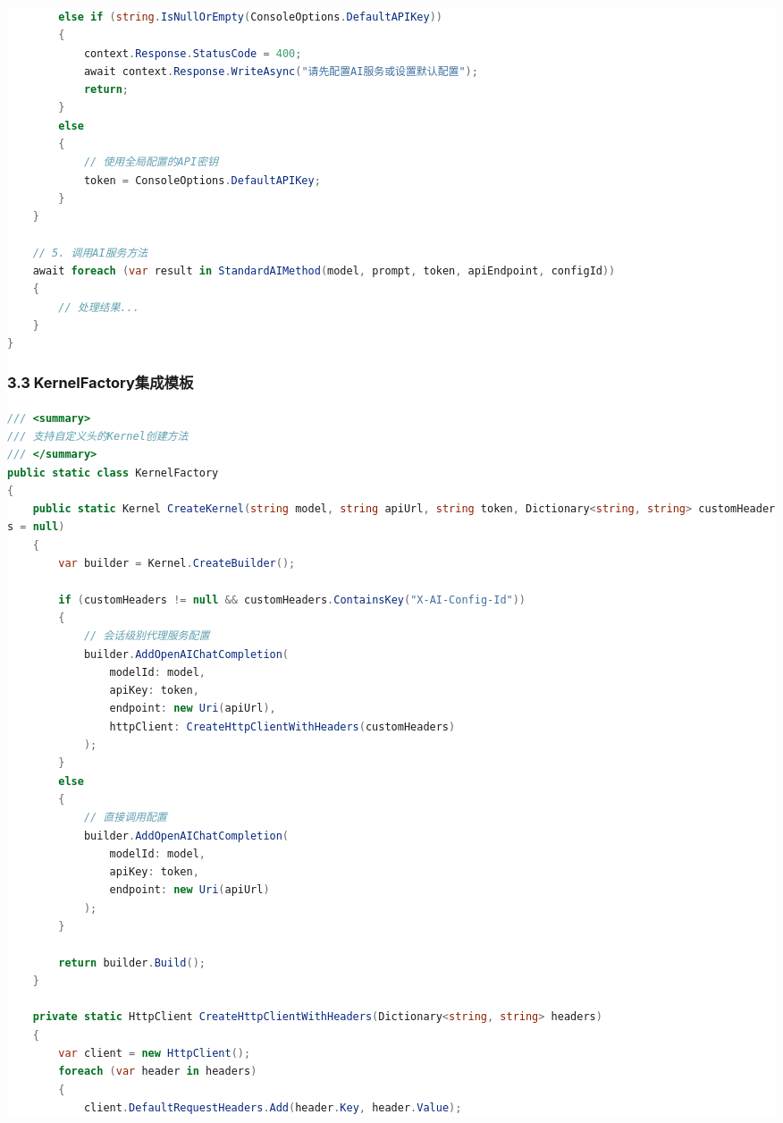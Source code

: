 ```csharp
        else if (string.IsNullOrEmpty(ConsoleOptions.DefaultAPIKey))
        {
            context.Response.StatusCode = 400;
            await context.Response.WriteAsync("请先配置AI服务或设置默认配置");
            return;
        }
        else
        {
            // 使用全局配置的API密钥
            token = ConsoleOptions.DefaultAPIKey;
        }
    }
    
    // 5. 调用AI服务方法
    await foreach (var result in StandardAIMethod(model, prompt, token, apiEndpoint, configId))
    {
        // 处理结果...
    }
}
```

### 3.3 KernelFactory集成模板

```csharp
/// <summary>
/// 支持自定义头的Kernel创建方法
/// </summary>
public static class KernelFactory
{
    public static Kernel CreateKernel(string model, string apiUrl, string token, Dictionary<string, string> customHeaders = null)
    {
        var builder = Kernel.CreateBuilder();

        if (customHeaders != null && customHeaders.ContainsKey("X-AI-Config-Id"))
        {
            // 会话级别代理服务配置
            builder.AddOpenAIChatCompletion(
                modelId: model,
                apiKey: token,
                endpoint: new Uri(apiUrl),
                httpClient: CreateHttpClientWithHeaders(customHeaders)
            );
        }
        else
        {
            // 直接调用配置
            builder.AddOpenAIChatCompletion(
                modelId: model,
                apiKey: token,
                endpoint: new Uri(apiUrl)
            );
        }

        return builder.Build();
    }

    private static HttpClient CreateHttpClientWithHeaders(Dictionary<string, string> headers)
    {
        var client = new HttpClient();
        foreach (var header in headers)
        {
            client.DefaultRequestHeaders.Add(header.Key, header.Value);
```